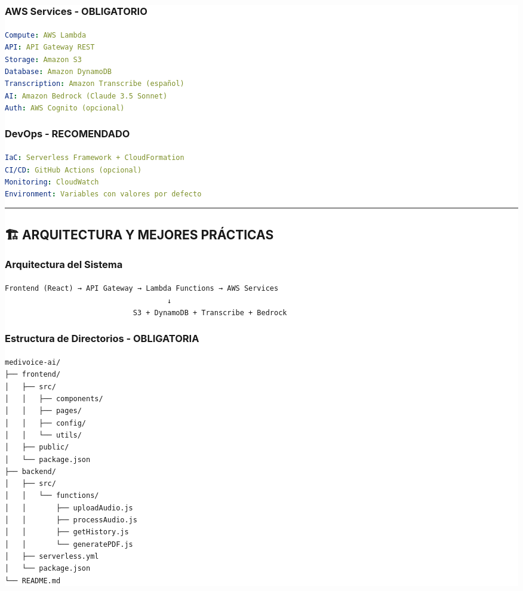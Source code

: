### AWS Services - OBLIGATORIO
```yaml
Compute: AWS Lambda
API: API Gateway REST
Storage: Amazon S3
Database: Amazon DynamoDB
Transcription: Amazon Transcribe (español)
AI: Amazon Bedrock (Claude 3.5 Sonnet)
Auth: AWS Cognito (opcional)
```

### DevOps - RECOMENDADO
```yaml
IaC: Serverless Framework + CloudFormation
CI/CD: GitHub Actions (opcional)
Monitoring: CloudWatch
Environment: Variables con valores por defecto
```

---

## 🏗 ARQUITECTURA Y MEJORES PRÁCTICAS

### Arquitectura del Sistema
```
Frontend (React) → API Gateway → Lambda Functions → AWS Services
                                      ↓
                              S3 + DynamoDB + Transcribe + Bedrock
```

### Estructura de Directorios - OBLIGATORIA
```
medivoice-ai/
├── frontend/
│   ├── src/
│   │   ├── components/
│   │   ├── pages/
│   │   ├── config/
│   │   └── utils/
│   ├── public/
│   └── package.json
├── backend/
│   ├── src/
│   │   └── functions/
│   │       ├── uploadAudio.js
│   │       ├── processAudio.js
│   │       ├── getHistory.js
│   │       └── generatePDF.js
│   ├── serverless.yml
│   └── package.json
└── README.md
```
